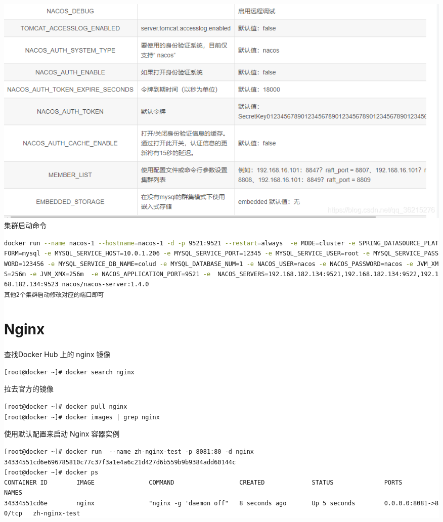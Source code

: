 ![在这里插入图片描述](img/20201230140708735.png)
集群启动命令

```bash
docker run --name nacos-1 --hostname=nacos-1 -d -p 9521:9521 --restart=always  -e MODE=cluster -e SPRING_DATASOURCE_PLATFORM=mysql -e MYSQL_SERVICE_HOST=10.0.1.206 -e MYSQL_SERVICE_PORT=12345 -e MYSQL_SERVICE_USER=root -e MYSQL_SERVICE_PASSWORD=123456 -e MYSQL_SERVICE_DB_NAME=colud -e MYSQL_DATABASE_NUM=1 -e NACOS_USER=nacos -e NACOS_PASSWORD=nacos -e JVM_XMS=256m -e JVM_XMX=256m  -e NACOS_APPLICATION_PORT=9521 -e  NACOS_SERVERS=192.168.182.134:9521,192.168.182.134:9522,192.168.182.134:9523 nacos/nacos-server:1.4.0
其他2个集群启动修改对应的端口即可
```

# Nginx

查找Docker Hub 上的 nginx 镜像

```vbnet
[root@docker ~]# docker search nginx
```

拉去官方的镜像

```vbnet
[root@docker ~]# docker pull nginx
[root@docker ~]# docker images | grep nginx
```

使用默认配置来启动 Nginx 容器实例

```vbnet
[root@docker ~]# docker run  --name zh-nginx-test -p 8081:80 -d nginx
34334551cd6e696785810c77c37f3a1e4a6c21d427d6b559b9b9384add60144c
[root@docker ~]# docker ps 
CONTAINER ID        IMAGE               COMMAND                  CREATED             STATUS              PORTS                  NAMES
34334551cd6e        nginx               "nginx -g 'daemon off"   8 seconds ago       Up 5 seconds        0.0.0.0:8081->80/tcp   zh-nginx-test
```
